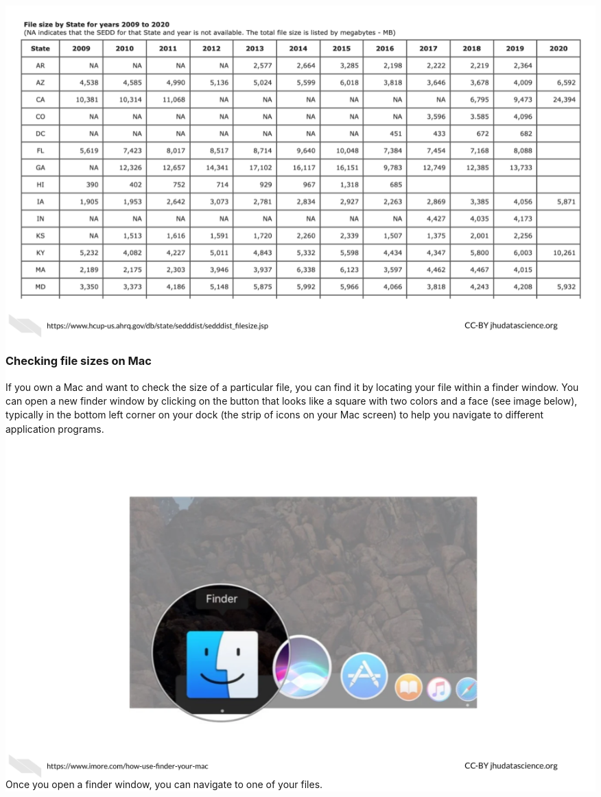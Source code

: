<img src="resources/images/04-Computing_Systems_files/figure-html//1B4LwuvgA6aUopOHEAbES1Agjy7Ex2IpVAoUIoBFbsq0_gfb2e21ecdc_0_42.png" alt="Table of file sizes for the Healthcare Cost and Utilization Project (HCUP) National (Nationwide) Inpatient Sample (NIS) of data from different years and states." width="100%" style="display: block; margin: auto;" />

### Checking file sizes on Mac

If you own a Mac and want to check the size of a particular file, you can find it by locating your file within a finder window. You can open a new finder window by clicking on the button that looks like a square with two colors and a face (see image below), typically in the bottom left corner on your dock (the strip of icons on your Mac screen) to help you navigate to different application programs.

<img src="resources/images/04-Computing_Systems_files/figure-html//1B4LwuvgA6aUopOHEAbES1Agjy7Ex2IpVAoUIoBFbsq0_gf9c252d058_0_120.png" alt="Mac finder button" width="100%" style="display: block; margin: auto;" />
Once you open a finder window, you can navigate to one of your files. 
